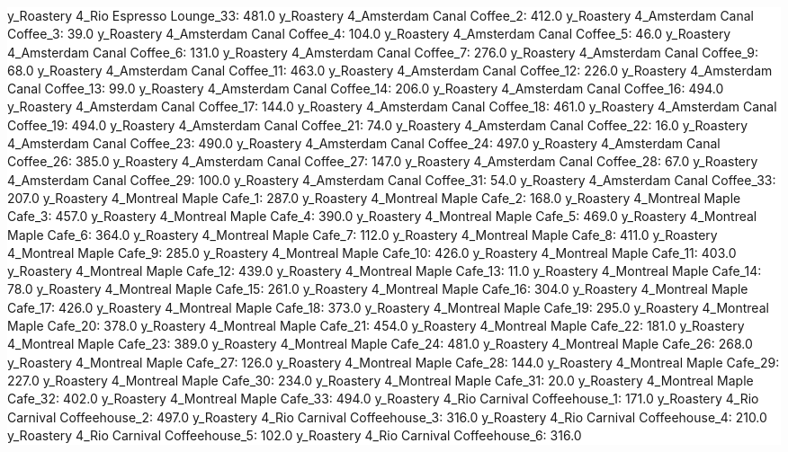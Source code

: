 y_Roastery 4_Rio Espresso Lounge_33: 481.0
y_Roastery 4_Amsterdam Canal Coffee_2: 412.0
y_Roastery 4_Amsterdam Canal Coffee_3: 39.0
y_Roastery 4_Amsterdam Canal Coffee_4: 104.0
y_Roastery 4_Amsterdam Canal Coffee_5: 46.0
y_Roastery 4_Amsterdam Canal Coffee_6: 131.0
y_Roastery 4_Amsterdam Canal Coffee_7: 276.0
y_Roastery 4_Amsterdam Canal Coffee_9: 68.0
y_Roastery 4_Amsterdam Canal Coffee_11: 463.0
y_Roastery 4_Amsterdam Canal Coffee_12: 226.0
y_Roastery 4_Amsterdam Canal Coffee_13: 99.0
y_Roastery 4_Amsterdam Canal Coffee_14: 206.0
y_Roastery 4_Amsterdam Canal Coffee_16: 494.0
y_Roastery 4_Amsterdam Canal Coffee_17: 144.0
y_Roastery 4_Amsterdam Canal Coffee_18: 461.0
y_Roastery 4_Amsterdam Canal Coffee_19: 494.0
y_Roastery 4_Amsterdam Canal Coffee_21: 74.0
y_Roastery 4_Amsterdam Canal Coffee_22: 16.0
y_Roastery 4_Amsterdam Canal Coffee_23: 490.0
y_Roastery 4_Amsterdam Canal Coffee_24: 497.0
y_Roastery 4_Amsterdam Canal Coffee_26: 385.0
y_Roastery 4_Amsterdam Canal Coffee_27: 147.0
y_Roastery 4_Amsterdam Canal Coffee_28: 67.0
y_Roastery 4_Amsterdam Canal Coffee_29: 100.0
y_Roastery 4_Amsterdam Canal Coffee_31: 54.0
y_Roastery 4_Amsterdam Canal Coffee_33: 207.0
y_Roastery 4_Montreal Maple Cafe_1: 287.0
y_Roastery 4_Montreal Maple Cafe_2: 168.0
y_Roastery 4_Montreal Maple Cafe_3: 457.0
y_Roastery 4_Montreal Maple Cafe_4: 390.0
y_Roastery 4_Montreal Maple Cafe_5: 469.0
y_Roastery 4_Montreal Maple Cafe_6: 364.0
y_Roastery 4_Montreal Maple Cafe_7: 112.0
y_Roastery 4_Montreal Maple Cafe_8: 411.0
y_Roastery 4_Montreal Maple Cafe_9: 285.0
y_Roastery 4_Montreal Maple Cafe_10: 426.0
y_Roastery 4_Montreal Maple Cafe_11: 403.0
y_Roastery 4_Montreal Maple Cafe_12: 439.0
y_Roastery 4_Montreal Maple Cafe_13: 11.0
y_Roastery 4_Montreal Maple Cafe_14: 78.0
y_Roastery 4_Montreal Maple Cafe_15: 261.0
y_Roastery 4_Montreal Maple Cafe_16: 304.0
y_Roastery 4_Montreal Maple Cafe_17: 426.0
y_Roastery 4_Montreal Maple Cafe_18: 373.0
y_Roastery 4_Montreal Maple Cafe_19: 295.0
y_Roastery 4_Montreal Maple Cafe_20: 378.0
y_Roastery 4_Montreal Maple Cafe_21: 454.0
y_Roastery 4_Montreal Maple Cafe_22: 181.0
y_Roastery 4_Montreal Maple Cafe_23: 389.0
y_Roastery 4_Montreal Maple Cafe_24: 481.0
y_Roastery 4_Montreal Maple Cafe_26: 268.0
y_Roastery 4_Montreal Maple Cafe_27: 126.0
y_Roastery 4_Montreal Maple Cafe_28: 144.0
y_Roastery 4_Montreal Maple Cafe_29: 227.0
y_Roastery 4_Montreal Maple Cafe_30: 234.0
y_Roastery 4_Montreal Maple Cafe_31: 20.0
y_Roastery 4_Montreal Maple Cafe_32: 402.0
y_Roastery 4_Montreal Maple Cafe_33: 494.0
y_Roastery 4_Rio Carnival Coffeehouse_1: 171.0
y_Roastery 4_Rio Carnival Coffeehouse_2: 497.0
y_Roastery 4_Rio Carnival Coffeehouse_3: 316.0
y_Roastery 4_Rio Carnival Coffeehouse_4: 210.0
y_Roastery 4_Rio Carnival Coffeehouse_5: 102.0
y_Roastery 4_Rio Carnival Coffeehouse_6: 316.0